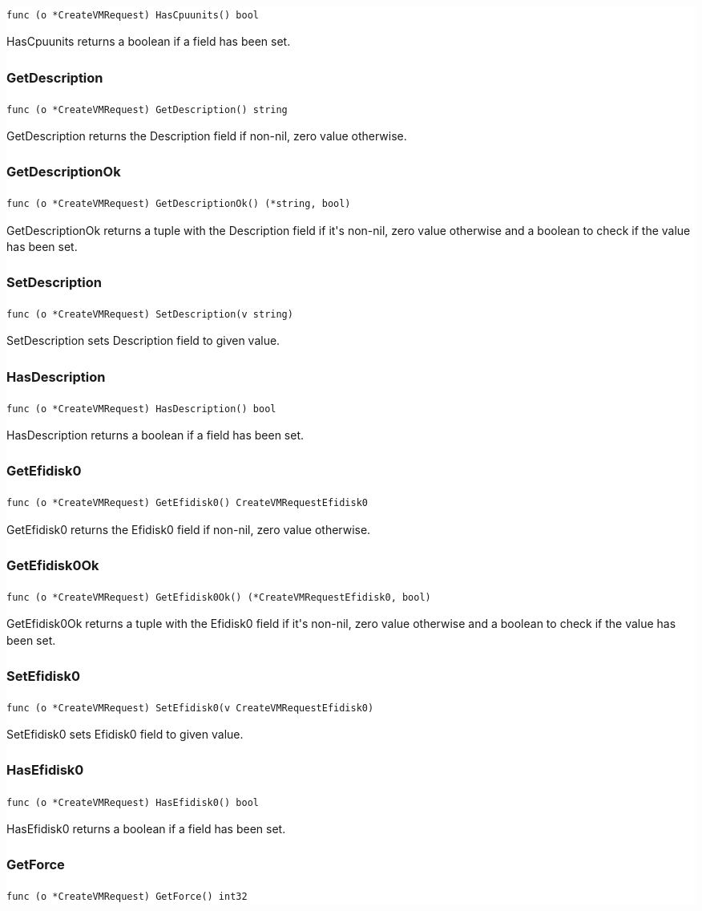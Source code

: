 `func (o *CreateVMRequest) HasCpuunits() bool`

HasCpuunits returns a boolean if a field has been set.

### GetDescription

`func (o *CreateVMRequest) GetDescription() string`

GetDescription returns the Description field if non-nil, zero value otherwise.

### GetDescriptionOk

`func (o *CreateVMRequest) GetDescriptionOk() (*string, bool)`

GetDescriptionOk returns a tuple with the Description field if it's non-nil, zero value otherwise
and a boolean to check if the value has been set.

### SetDescription

`func (o *CreateVMRequest) SetDescription(v string)`

SetDescription sets Description field to given value.

### HasDescription

`func (o *CreateVMRequest) HasDescription() bool`

HasDescription returns a boolean if a field has been set.

### GetEfidisk0

`func (o *CreateVMRequest) GetEfidisk0() CreateVMRequestEfidisk0`

GetEfidisk0 returns the Efidisk0 field if non-nil, zero value otherwise.

### GetEfidisk0Ok

`func (o *CreateVMRequest) GetEfidisk0Ok() (*CreateVMRequestEfidisk0, bool)`

GetEfidisk0Ok returns a tuple with the Efidisk0 field if it's non-nil, zero value otherwise
and a boolean to check if the value has been set.

### SetEfidisk0

`func (o *CreateVMRequest) SetEfidisk0(v CreateVMRequestEfidisk0)`

SetEfidisk0 sets Efidisk0 field to given value.

### HasEfidisk0

`func (o *CreateVMRequest) HasEfidisk0() bool`

HasEfidisk0 returns a boolean if a field has been set.

### GetForce

`func (o *CreateVMRequest) GetForce() int32`
